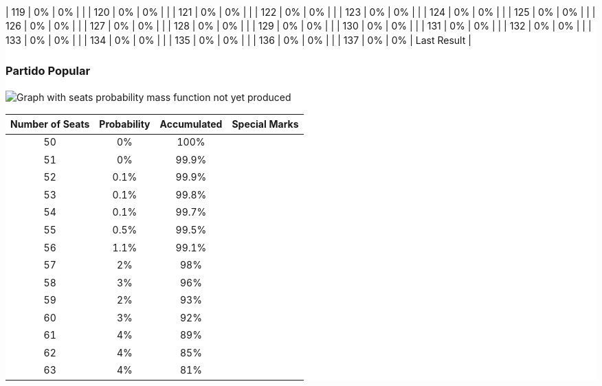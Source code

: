 | 119 | 0% | 0% |  |
| 120 | 0% | 0% |  |
| 121 | 0% | 0% |  |
| 122 | 0% | 0% |  |
| 123 | 0% | 0% |  |
| 124 | 0% | 0% |  |
| 125 | 0% | 0% |  |
| 126 | 0% | 0% |  |
| 127 | 0% | 0% |  |
| 128 | 0% | 0% |  |
| 129 | 0% | 0% |  |
| 130 | 0% | 0% |  |
| 131 | 0% | 0% |  |
| 132 | 0% | 0% |  |
| 133 | 0% | 0% |  |
| 134 | 0% | 0% |  |
| 135 | 0% | 0% |  |
| 136 | 0% | 0% |  |
| 137 | 0% | 0% | Last Result |

### Partido Popular

![Graph with seats probability mass function not yet produced](2019-03-13-SimpleLógica-coalitions-seats-pmf-pp.png "Seats Probability Mass Function")

| Number of Seats | Probability | Accumulated | Special Marks |
|:---------------:|:-----------:|:-----------:|:-------------:|
| 50 | 0% | 100% |  |
| 51 | 0% | 99.9% |  |
| 52 | 0.1% | 99.9% |  |
| 53 | 0.1% | 99.8% |  |
| 54 | 0.1% | 99.7% |  |
| 55 | 0.5% | 99.5% |  |
| 56 | 1.1% | 99.1% |  |
| 57 | 2% | 98% |  |
| 58 | 3% | 96% |  |
| 59 | 2% | 93% |  |
| 60 | 3% | 92% |  |
| 61 | 4% | 89% |  |
| 62 | 4% | 85% |  |
| 63 | 4% | 81% |  |